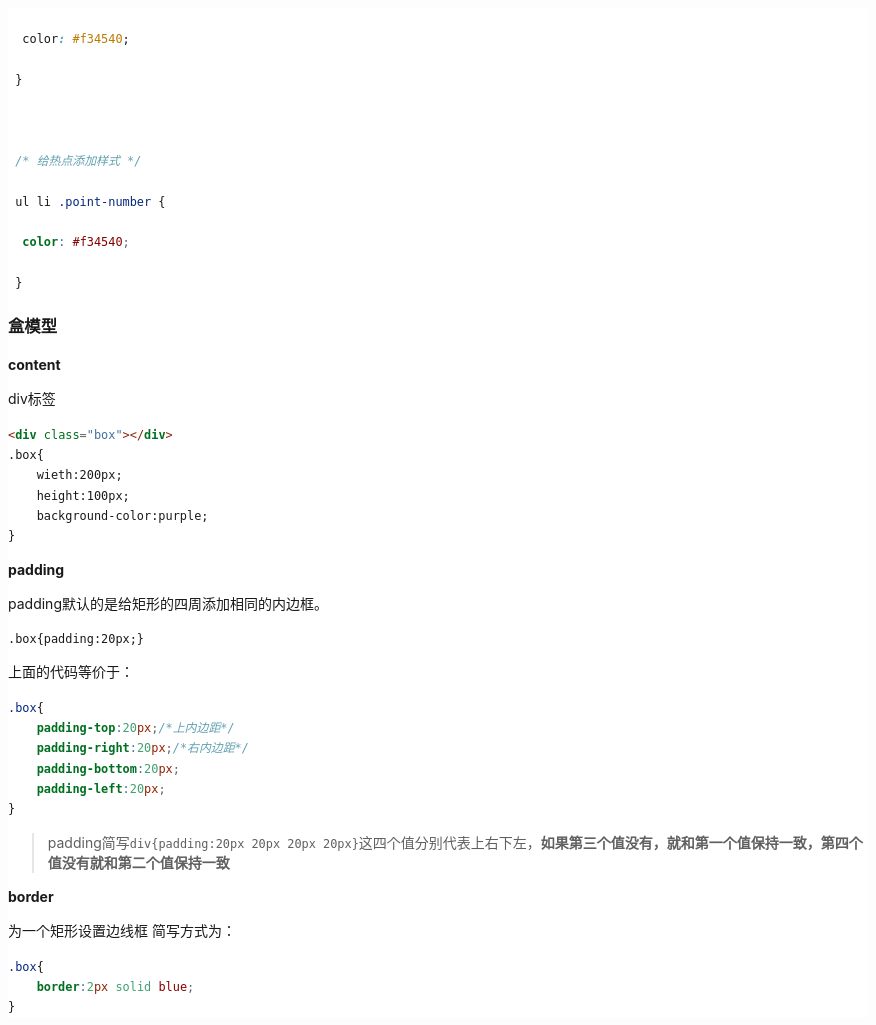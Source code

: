 ```Css

  color: #f34540;

 }

 

 /* 给热点添加样式 */

 ul li .point-number {

  color: #f34540;

 }
```

### 盒模型

**content**

div标签

```html
<div class="box"></div>
.box{
	wieth:200px;
	height:100px;
	background-color:purple;
}
```

**padding**

padding默认的是给矩形的四周添加相同的内边框。

`.box{padding:20px;}`

上面的代码等价于：

```css
.box{
	padding-top:20px;/*上内边距*/
	padding-right:20px;/*右内边距*/
	padding-bottom:20px;
	padding-left:20px;
}
```

> padding简写`div{padding:20px 20px 20px 20px}`这四个值分别代表上右下左，**如果第三个值没有，就和第一个值保持一致，第四个值没有就和第二个值保持一致**

**border**

为一个矩形设置边线框 	简写方式为：

```css
.box{
	border:2px solid blue;
}
```
